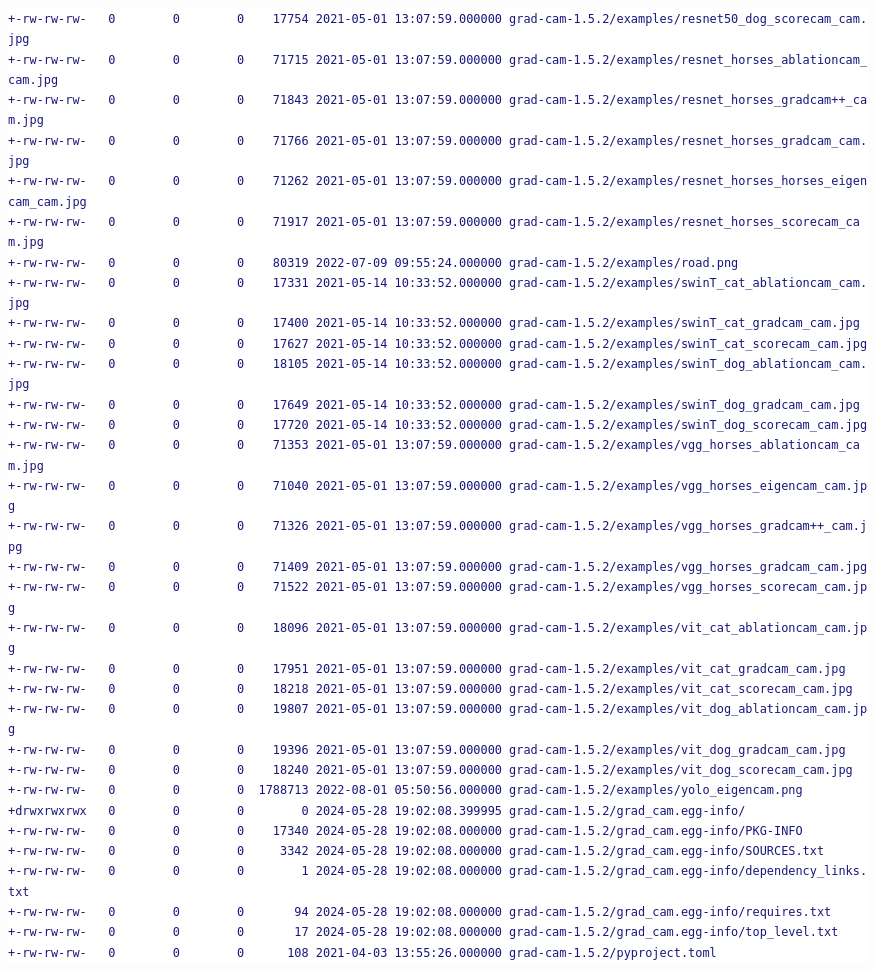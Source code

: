 ```diff
+-rw-rw-rw-   0        0        0    17754 2021-05-01 13:07:59.000000 grad-cam-1.5.2/examples/resnet50_dog_scorecam_cam.jpg
+-rw-rw-rw-   0        0        0    71715 2021-05-01 13:07:59.000000 grad-cam-1.5.2/examples/resnet_horses_ablationcam_cam.jpg
+-rw-rw-rw-   0        0        0    71843 2021-05-01 13:07:59.000000 grad-cam-1.5.2/examples/resnet_horses_gradcam++_cam.jpg
+-rw-rw-rw-   0        0        0    71766 2021-05-01 13:07:59.000000 grad-cam-1.5.2/examples/resnet_horses_gradcam_cam.jpg
+-rw-rw-rw-   0        0        0    71262 2021-05-01 13:07:59.000000 grad-cam-1.5.2/examples/resnet_horses_horses_eigencam_cam.jpg
+-rw-rw-rw-   0        0        0    71917 2021-05-01 13:07:59.000000 grad-cam-1.5.2/examples/resnet_horses_scorecam_cam.jpg
+-rw-rw-rw-   0        0        0    80319 2022-07-09 09:55:24.000000 grad-cam-1.5.2/examples/road.png
+-rw-rw-rw-   0        0        0    17331 2021-05-14 10:33:52.000000 grad-cam-1.5.2/examples/swinT_cat_ablationcam_cam.jpg
+-rw-rw-rw-   0        0        0    17400 2021-05-14 10:33:52.000000 grad-cam-1.5.2/examples/swinT_cat_gradcam_cam.jpg
+-rw-rw-rw-   0        0        0    17627 2021-05-14 10:33:52.000000 grad-cam-1.5.2/examples/swinT_cat_scorecam_cam.jpg
+-rw-rw-rw-   0        0        0    18105 2021-05-14 10:33:52.000000 grad-cam-1.5.2/examples/swinT_dog_ablationcam_cam.jpg
+-rw-rw-rw-   0        0        0    17649 2021-05-14 10:33:52.000000 grad-cam-1.5.2/examples/swinT_dog_gradcam_cam.jpg
+-rw-rw-rw-   0        0        0    17720 2021-05-14 10:33:52.000000 grad-cam-1.5.2/examples/swinT_dog_scorecam_cam.jpg
+-rw-rw-rw-   0        0        0    71353 2021-05-01 13:07:59.000000 grad-cam-1.5.2/examples/vgg_horses_ablationcam_cam.jpg
+-rw-rw-rw-   0        0        0    71040 2021-05-01 13:07:59.000000 grad-cam-1.5.2/examples/vgg_horses_eigencam_cam.jpg
+-rw-rw-rw-   0        0        0    71326 2021-05-01 13:07:59.000000 grad-cam-1.5.2/examples/vgg_horses_gradcam++_cam.jpg
+-rw-rw-rw-   0        0        0    71409 2021-05-01 13:07:59.000000 grad-cam-1.5.2/examples/vgg_horses_gradcam_cam.jpg
+-rw-rw-rw-   0        0        0    71522 2021-05-01 13:07:59.000000 grad-cam-1.5.2/examples/vgg_horses_scorecam_cam.jpg
+-rw-rw-rw-   0        0        0    18096 2021-05-01 13:07:59.000000 grad-cam-1.5.2/examples/vit_cat_ablationcam_cam.jpg
+-rw-rw-rw-   0        0        0    17951 2021-05-01 13:07:59.000000 grad-cam-1.5.2/examples/vit_cat_gradcam_cam.jpg
+-rw-rw-rw-   0        0        0    18218 2021-05-01 13:07:59.000000 grad-cam-1.5.2/examples/vit_cat_scorecam_cam.jpg
+-rw-rw-rw-   0        0        0    19807 2021-05-01 13:07:59.000000 grad-cam-1.5.2/examples/vit_dog_ablationcam_cam.jpg
+-rw-rw-rw-   0        0        0    19396 2021-05-01 13:07:59.000000 grad-cam-1.5.2/examples/vit_dog_gradcam_cam.jpg
+-rw-rw-rw-   0        0        0    18240 2021-05-01 13:07:59.000000 grad-cam-1.5.2/examples/vit_dog_scorecam_cam.jpg
+-rw-rw-rw-   0        0        0  1788713 2022-08-01 05:50:56.000000 grad-cam-1.5.2/examples/yolo_eigencam.png
+drwxrwxrwx   0        0        0        0 2024-05-28 19:02:08.399995 grad-cam-1.5.2/grad_cam.egg-info/
+-rw-rw-rw-   0        0        0    17340 2024-05-28 19:02:08.000000 grad-cam-1.5.2/grad_cam.egg-info/PKG-INFO
+-rw-rw-rw-   0        0        0     3342 2024-05-28 19:02:08.000000 grad-cam-1.5.2/grad_cam.egg-info/SOURCES.txt
+-rw-rw-rw-   0        0        0        1 2024-05-28 19:02:08.000000 grad-cam-1.5.2/grad_cam.egg-info/dependency_links.txt
+-rw-rw-rw-   0        0        0       94 2024-05-28 19:02:08.000000 grad-cam-1.5.2/grad_cam.egg-info/requires.txt
+-rw-rw-rw-   0        0        0       17 2024-05-28 19:02:08.000000 grad-cam-1.5.2/grad_cam.egg-info/top_level.txt
+-rw-rw-rw-   0        0        0      108 2021-04-03 13:55:26.000000 grad-cam-1.5.2/pyproject.toml
```